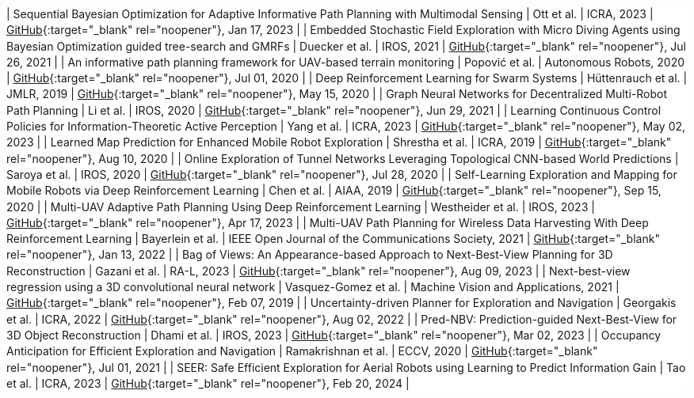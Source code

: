 | Sequential Bayesian Optimization for Adaptive Informative Path Planning with Multimodal Sensing                         | Ott et al.           | ICRA, 2023                                            | [GitHub](https://github.com/sisl/SBO_AIPPMS){:target="_blank" rel="noopener"}, Jan 17, 2023                                      |
| Embedded Stochastic Field Exploration with Micro Diving Agents using Bayesian Optimization guided tree-search and GMRFs | Duecker et al.       | IROS, 2021                                            | [GitHub](https://github.com/danielduecker/CBTS-GMRF){:target="_blank" rel="noopener"}, Jul 26, 2021                              |
| An informative path planning framework for UAV-based terrain monitoring                                                 | Popović et al.       | Autonomous Robots, 2020                               | [GitHub](https://github.com/ethz-asl/tmplanner){:target="_blank" rel="noopener"}, Jul 01, 2020                                   |
| Deep Reinforcement Learning for Swarm Systems                                                                           | Hüttenrauch et al.   | JMLR, 2019                                            | [GitHub](https://github.com/ALRhub/deep_rl_for_swarms){:target="_blank" rel="noopener"}, May 15, 2020                            |
| Graph Neural Networks for Decentralized Multi-Robot Path Planning                                                       | Li et al.            | IROS, 2020                                            | [GitHub](https://github.com/proroklab/gnn_pathplanning){:target="_blank" rel="noopener"}, Jun 29, 2021                           |
| Learning Continuous Control Policies for Information-Theoretic Active Perception                                        | Yang et al.          | ICRA, 2023                                            | [GitHub](https://github.com/JaySparrow/RL-for-active-mapping){:target="_blank" rel="noopener"}, May 02, 2023                     |
| Learned Map Prediction for Enhanced Mobile Robot Exploration                                                            | Shrestha et al.      | ICRA, 2019                                            | [GitHub](https://github.com/rakeshshrestha31/map_prediction_enhanced_exploration){:target="_blank" rel="noopener"}, Aug 10, 2020 |
| Online Exploration of Tunnel Networks Leveraging Topological CNN-based World Predictions                                | Saroya et al.        | IROS, 2020                                            | [GitHub](https://github.com/manishsaroya/map_inpainting){:target="_blank" rel="noopener"}, Jul 28, 2020                          |
| Self-Learning Exploration and Mapping for Mobile Robots via Deep Reinforcement Learning                                 | Chen et al.          | AIAA, 2019                                            | [GitHub](https://github.com/RobustFieldAutonomyLab/DRL_robot_exploration){:target="_blank" rel="noopener"}, Sep 15, 2020         |
| Multi-UAV Adaptive Path Planning Using Deep Reinforcement Learning                                                      | Westheider et al.    | IROS, 2023                                            | [GitHub](https://github.com/dmar-bonn/ipp-marl){:target="_blank" rel="noopener"}, Apr 17, 2023                                   |
| Multi-UAV Path Planning for Wireless Data Harvesting With Deep Reinforcement Learning                                   | Bayerlein et al.     | IEEE Open Journal of the Communications Society, 2021 | [GitHub](https://github.com/hbayerlein/uav_data_harvesting){:target="_blank" rel="noopener"}, Jan 13, 2022                       |
| Bag of Views: An Appearance-based Approach to Next-Best-View Planning for 3D Reconstruction                             | Gazani et al.        | RA-L, 2023                                            | [GitHub](https://github.com/ACIS2021/ViewPlanningToolbox){:target="_blank" rel="noopener"}, Aug 09, 2023                         |
| Next-best-view regression using a 3D convolutional neural network                                                       | Vasquez-Gomez et al. | Machine Vision and Applications, 2021                 | [GitHub](https://github.com/irvingvasquez/nbv-regression-dataset){:target="_blank" rel="noopener"}, Feb 07, 2019                 |
| Uncertainty-driven Planner for Exploration and Navigation                                                               | Georgakis et al.     | ICRA, 2022                                            | [GitHub](https://github.com/ggeorgak11/UPEN){:target="_blank" rel="noopener"}, Aug 02, 2022                                      |
| Pred-NBV: Prediction-guided Next-Best-View for 3D Object Reconstruction                                                 | Dhami et al.         | IROS, 2023                                            | [GitHub](https://github.com/raaslab/Pred-NBV){:target="_blank" rel="noopener"}, Mar 02, 2023                                     |
| Occupancy Anticipation for Efficient Exploration and Navigation                                                         | Ramakrishnan et al.  | ECCV, 2020                                            | [GitHub](https://github.com/facebookresearch/OccupancyAnticipation){:target="_blank" rel="noopener"}, Jul 01, 2021               |
| SEER: Safe Efficient Exploration for Aerial Robots using Learning to Predict Information Gain                           | Tao et al.           | ICRA, 2023                                            | [GitHub](https://github.com/tyuezhan/SEER){:target="_blank" rel="noopener"}, Feb 20, 2024                                        |